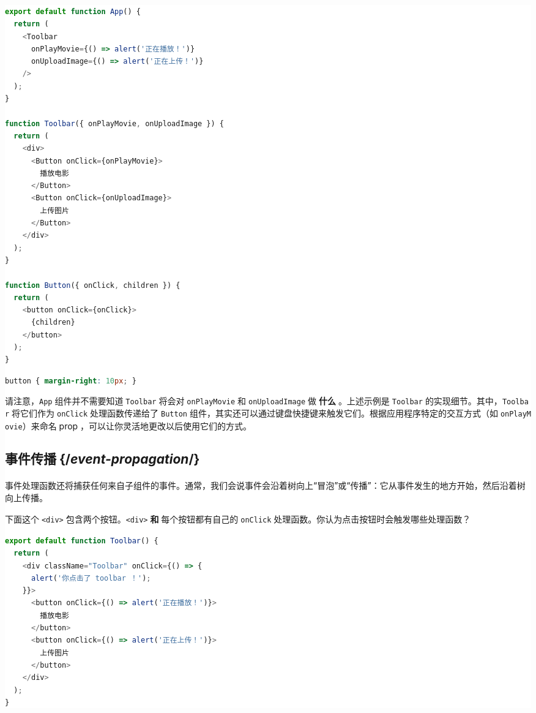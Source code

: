 ```js
export default function App() {
  return (
    <Toolbar
      onPlayMovie={() => alert('正在播放！')}
      onUploadImage={() => alert('正在上传！')}
    />
  );
}

function Toolbar({ onPlayMovie, onUploadImage }) {
  return (
    <div>
      <Button onClick={onPlayMovie}>
        播放电影
      </Button>
      <Button onClick={onUploadImage}>
        上传图片
      </Button>
    </div>
  );
}

function Button({ onClick, children }) {
  return (
    <button onClick={onClick}>
      {children}
    </button>
  );
}
```

```css
button { margin-right: 10px; }
```

</Sandpack>

请注意，`App` 组件并不需要知道 `Toolbar` 将会对 `onPlayMovie` 和 `onUploadImage` 做 **什么** 。上述示例是 `Toolbar` 的实现细节。其中，`Toolbar` 将它们作为 `onClick` 处理函数传递给了 `Button` 组件，其实还可以通过键盘快捷键来触发它们。根据应用程序特定的交互方式（如 `onPlayMovie`）来命名 prop ，可以让你灵活地更改以后使用它们的方式。

## 事件传播 {/*event-propagation*/}



事件处理函数还将捕获任何来自子组件的事件。通常，我们会说事件会沿着树向上“冒泡”或“传播”：它从事件发生的地方开始，然后沿着树向上传播。

下面这个 `<div>` 包含两个按钮。`<div>` **和** 每个按钮都有自己的 `onClick` 处理函数。你认为点击按钮时会触发哪些处理函数？

<Sandpack>

```js
export default function Toolbar() {
  return (
    <div className="Toolbar" onClick={() => {
      alert('你点击了 toolbar ！');
    }}>
      <button onClick={() => alert('正在播放！')}>
        播放电影
      </button>
      <button onClick={() => alert('正在上传！')}>
        上传图片
      </button>
    </div>
  );
}
```
